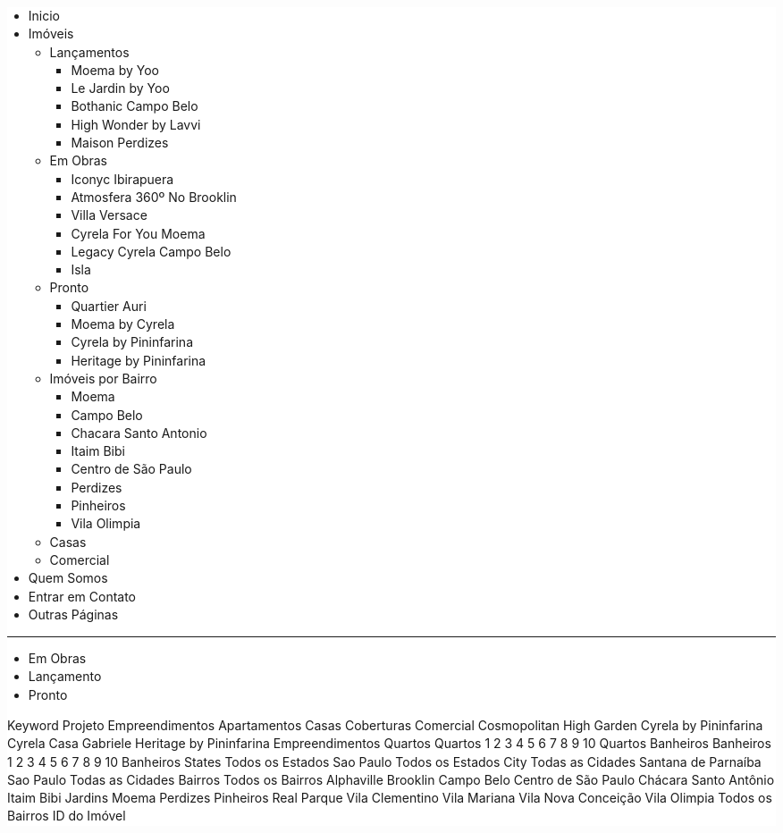   * Inicio
  * Imóveis
    * Lançamentos
      * Moema by Yoo
      * Le Jardin by Yoo
      * Bothanic Campo Belo
      * High Wonder by Lavvi
      * Maison Perdizes
    * Em Obras
      * Iconyc Ibirapuera
      * Atmosfera 360º No Brooklin
      * Villa Versace
      * Cyrela For You Moema
      * Legacy Cyrela Campo Belo
      * Isla
    * Pronto
      * Quartier Auri
      * Moema by Cyrela
      * Cyrela by Pininfarina
      * Heritage by Pininfarina
    * Imóveis por Bairro
      * Moema
      * Campo Belo
      * Chacara Santo Antonio
      * Itaim Bibi
      * Centro de São Paulo
      * Perdizes
      * Pinheiros
      * Vila Olimpia
    * Casas
    * Comercial
  * Quem Somos
  * Entrar em Contato
  * Outras Páginas


  *   *   *   * 

  * Em Obras
  * Lançamento
  * Pronto


Keyword
Projeto
Empreendimentos  Apartamentos Casas Coberturas Comercial Cosmopolitan High Garden Cyrela by Pininfarina Cyrela Casa Gabriele Heritage by Pininfarina
Empreendimentos
Quartos
Quartos  1  2  3  4  5  6  7  8  9  10 
Quartos
Banheiros
Banheiros  1  2  3  4  5  6  7  8  9  10 
Banheiros
States
Todos os Estados  Sao Paulo
Todos os Estados
City
Todas as Cidades  Santana de Parnaíba Sao Paulo
Todas as Cidades
Bairros
Todos os Bairros  Alphaville Brooklin Campo Belo Centro de São Paulo Chácara Santo Antônio Itaim Bibi Jardins Moema Perdizes Pinheiros Real Parque Vila Clementino Vila Mariana Vila Nova Conceição Vila Olimpia
Todos os Bairros
ID do Imóvel